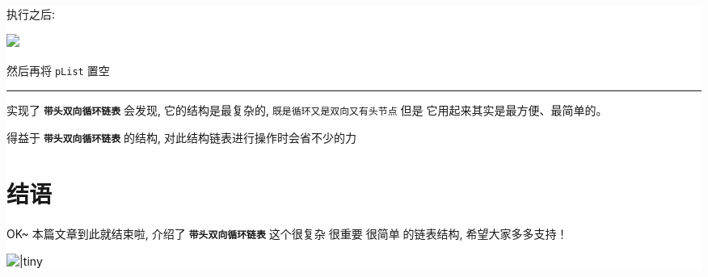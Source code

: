 执行之后: 

![ ](https://dxyt-july-image.oss-cn-beijing.aliyuncs.com/image-20220504163657580.webp)

然后再将 `pList` 置空



---

实现了 **`带头双向循环链表`** 会发现, 它的结构是最复杂的, `既是循环又是双向又有头节点` 但是 它用起来其实是最方便、最简单的。

得益于 **`带头双向循环链表`** 的结构, 对此结构链表进行操作时会省不少的力



# 结语

OK~ 本篇文章到此就结束啦, 介绍了 **`带头双向循环链表`** 这个很复杂 很重要 很简单 的链表结构, 希望大家多多支持！

![|tiny](https://dxyt-july-image.oss-cn-beijing.aliyuncs.com/%E7%BF%BB%E6%BB%9A%E5%B0%8F%E7%8C%AB.gif)
